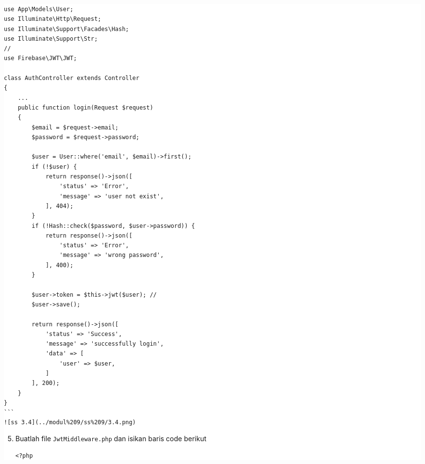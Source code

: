     use App\Models\User;
    use Illuminate\Http\Request;
    use Illuminate\Support\Facades\Hash;
    use Illuminate\Support\Str;
    //
    use Firebase\JWT\JWT;

    class AuthController extends Controller
    {
        ...
        public function login(Request $request)
        {
            $email = $request->email;
            $password = $request->password;
            
            $user = User::where('email', $email)->first();
            if (!$user) {
                return response()->json([
                    'status' => 'Error',
                    'message' => 'user not exist',
                ], 404);
            }
            if (!Hash::check($password, $user->password)) {
                return response()->json([
                    'status' => 'Error',
                    'message' => 'wrong password',
                ], 400);
            }

            $user->token = $this->jwt($user); //
            $user->save();
            
            return response()->json([
                'status' => 'Success',
                'message' => 'successfully login',
                'data' => [
                    'user' => $user,
                ]
            ], 200);
        }
    }
    ```
    ![ss 3.4](../modul%209/ss%209/3.4.png)
5. Buatlah file `JwtMiddleware.php` dan isikan baris code berikut
    ```
    <?php

